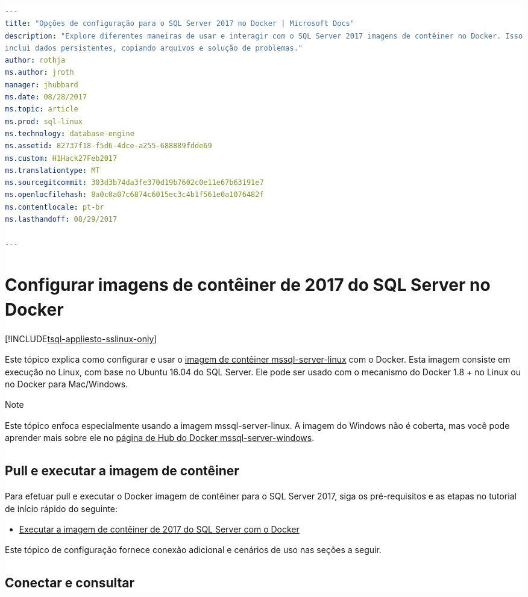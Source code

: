 ```yaml
---
title: "Opções de configuração para o SQL Server 2017 no Docker | Microsoft Docs"
description: "Explore diferentes maneiras de usar e interagir com o SQL Server 2017 imagens de contêiner no Docker. Isso inclui dados persistentes, copiando arquivos e solução de problemas."
author: rothja
ms.author: jroth
manager: jhubbard
ms.date: 08/28/2017
ms.topic: article
ms.prod: sql-linux
ms.technology: database-engine
ms.assetid: 82737f18-f5d6-4dce-a255-688889fdde69
ms.custom: H1Hack27Feb2017
ms.translationtype: MT
ms.sourcegitcommit: 303d3b74da3fe370d19b7602c0e11e67b63191e7
ms.openlocfilehash: 8a0c0a07c6874c6015ec3c4b1f561e0a1076482f
ms.contentlocale: pt-br
ms.lasthandoff: 08/29/2017

---
```

# <a name="configure-sql-server-2017-container-images-on-docker"></a>Configurar imagens de contêiner de 2017 do SQL Server no Docker

[!INCLUDE[tsql-appliesto-sslinux-only](../includes/tsql-appliesto-sslinux-only.md)]

Este tópico explica como configurar e usar o [imagem de contêiner mssql-server-linux](https://hub.docker.com/r/microsoft/mssql-server-linux/) com o Docker. Esta imagem consiste em execução no Linux, com base no Ubuntu 16.04 do SQL Server. Ele pode ser usado com o mecanismo do Docker 1.8 + no Linux ou no Docker para Mac/Windows.

> [!NOTE]
> Este tópico enfoca especialmente usando a imagem mssql-server-linux. A imagem do Windows não é coberta, mas você pode aprender mais sobre ele no [página de Hub do Docker mssql-server-windows](https://hub.docker.com/r/microsoft/mssql-server-windows/).

## <a name="pull-and-run-the-container-image"></a>Pull e executar a imagem de contêiner

Para efetuar pull e executar o Docker imagem de contêiner para o SQL Server 2017, siga os pré-requisitos e as etapas no tutorial de início rápido do seguinte:

- [Executar a imagem de contêiner de 2017 do SQL Server com o Docker](quickstart-install-connect-docker.md)

Este tópico de configuração fornece conexão adicional e cenários de uso nas seções a seguir.

## <a name="connect-and-query"></a>Conectar e consultar
